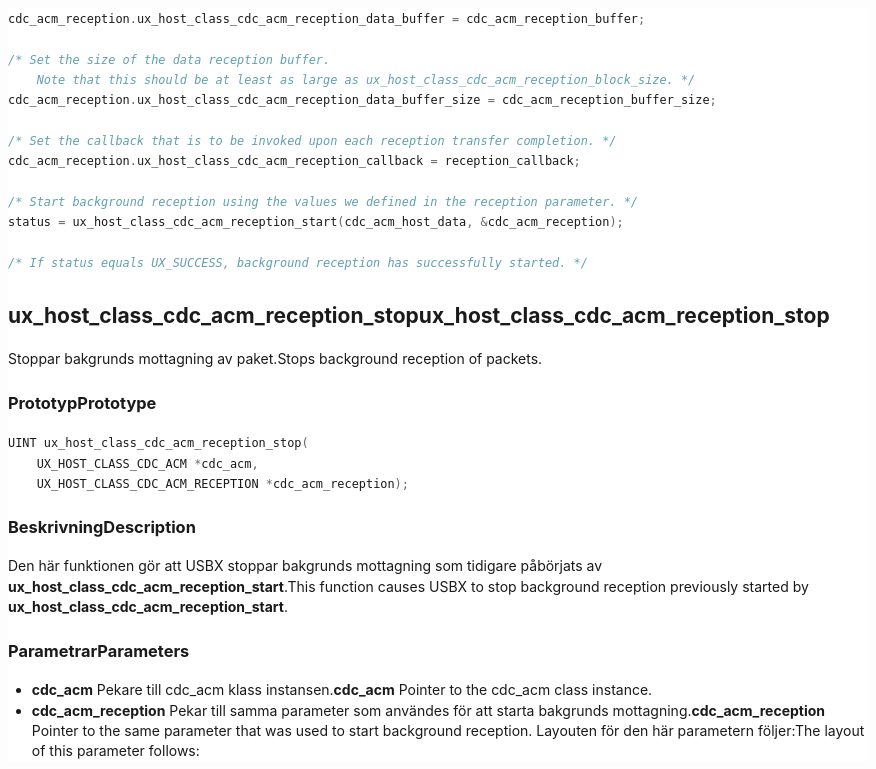 ```c
cdc_acm_reception.ux_host_class_cdc_acm_reception_data_buffer = cdc_acm_reception_buffer;

/* Set the size of the data reception buffer.
    Note that this should be at least as large as ux_host_class_cdc_acm_reception_block_size. */
cdc_acm_reception.ux_host_class_cdc_acm_reception_data_buffer_size = cdc_acm_reception_buffer_size;

/* Set the callback that is to be invoked upon each reception transfer completion. */
cdc_acm_reception.ux_host_class_cdc_acm_reception_callback = reception_callback;

/* Start background reception using the values we defined in the reception parameter. */
status = ux_host_class_cdc_acm_reception_start(cdc_acm_host_data, &cdc_acm_reception);

/* If status equals UX_SUCCESS, background reception has successfully started. */
```

## <a name="ux_host_class_cdc_acm_reception_stop"></a><span data-ttu-id="90acc-358">ux_host_class_cdc_acm_reception_stop</span><span class="sxs-lookup"><span data-stu-id="90acc-358">ux_host_class_cdc_acm_reception_stop</span></span>

<span data-ttu-id="90acc-359">Stoppar bakgrunds mottagning av paket.</span><span class="sxs-lookup"><span data-stu-id="90acc-359">Stops background reception of packets.</span></span>

### <a name="prototype"></a><span data-ttu-id="90acc-360">Prototyp</span><span class="sxs-lookup"><span data-stu-id="90acc-360">Prototype</span></span>

```c
UINT ux_host_class_cdc_acm_reception_stop(
    UX_HOST_CLASS_CDC_ACM *cdc_acm,
    UX_HOST_CLASS_CDC_ACM_RECEPTION *cdc_acm_reception);
```

### <a name="description"></a><span data-ttu-id="90acc-361">Beskrivning</span><span class="sxs-lookup"><span data-stu-id="90acc-361">Description</span></span>

<span data-ttu-id="90acc-362">Den här funktionen gör att USBX stoppar bakgrunds mottagning som tidigare påbörjats av **ux_host_class_cdc_acm_reception_start**.</span><span class="sxs-lookup"><span data-stu-id="90acc-362">This function causes USBX to stop background reception previously started by **ux_host_class_cdc_acm_reception_start**.</span></span>

### <a name="parameters"></a><span data-ttu-id="90acc-363">Parametrar</span><span class="sxs-lookup"><span data-stu-id="90acc-363">Parameters</span></span>

- <span data-ttu-id="90acc-364">**cdc_acm** Pekare till cdc_acm klass instansen.</span><span class="sxs-lookup"><span data-stu-id="90acc-364">**cdc_acm** Pointer to the cdc_acm class instance.</span></span>
- <span data-ttu-id="90acc-365">**cdc_acm_reception** Pekar till samma parameter som användes för att starta bakgrunds mottagning.</span><span class="sxs-lookup"><span data-stu-id="90acc-365">**cdc_acm_reception** Pointer to the same parameter that was used to start background reception.</span></span> <span data-ttu-id="90acc-366">Layouten för den här parametern följer:</span><span class="sxs-lookup"><span data-stu-id="90acc-366">The layout of this parameter follows:</span></span>
